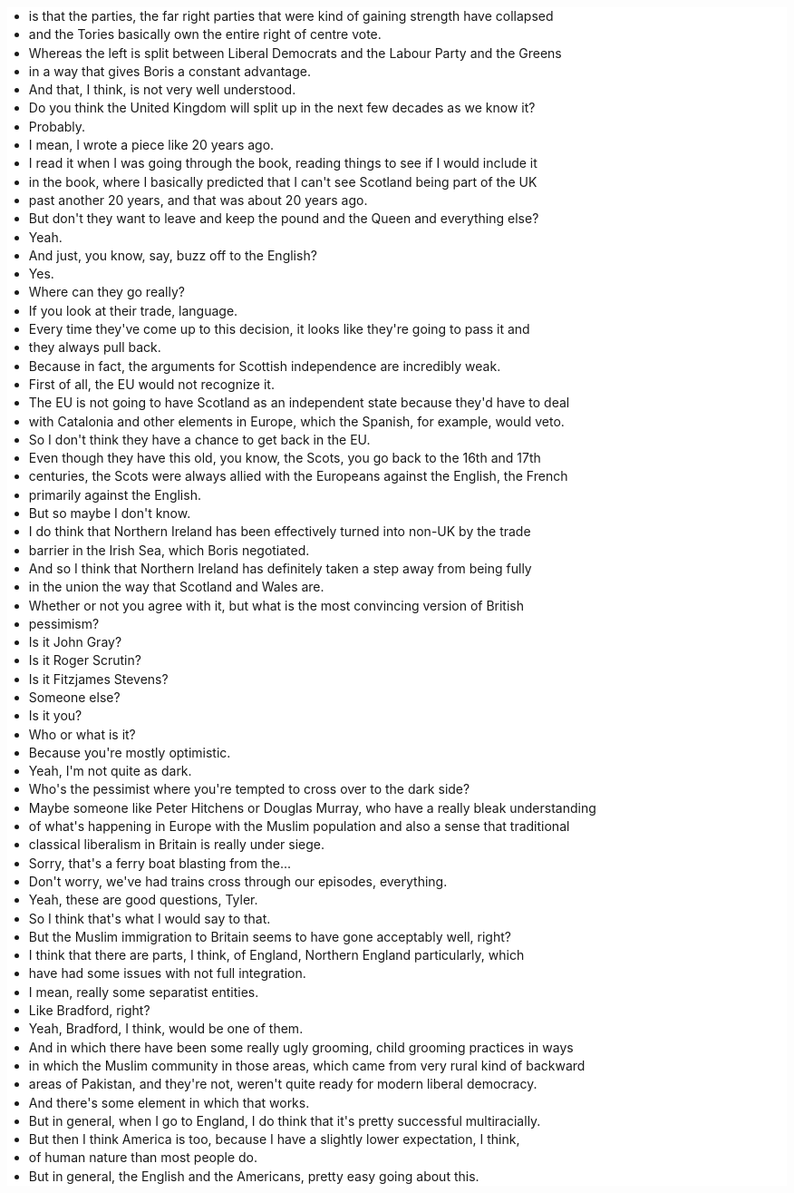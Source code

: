 *  is that the parties, the far right parties that were kind of gaining strength have collapsed
*  and the Tories basically own the entire right of centre vote.
*  Whereas the left is split between Liberal Democrats and the Labour Party and the Greens
*  in a way that gives Boris a constant advantage.
*  And that, I think, is not very well understood.
*  Do you think the United Kingdom will split up in the next few decades as we know it?
*  Probably.
*  I mean, I wrote a piece like 20 years ago.
*  I read it when I was going through the book, reading things to see if I would include it
*  in the book, where I basically predicted that I can't see Scotland being part of the UK
*  past another 20 years, and that was about 20 years ago.
*  But don't they want to leave and keep the pound and the Queen and everything else?
*  Yeah.
*  And just, you know, say, buzz off to the English?
*  Yes.
*  Where can they go really?
*  If you look at their trade, language.
*  Every time they've come up to this decision, it looks like they're going to pass it and
*  they always pull back.
*  Because in fact, the arguments for Scottish independence are incredibly weak.
*  First of all, the EU would not recognize it.
*  The EU is not going to have Scotland as an independent state because they'd have to deal
*  with Catalonia and other elements in Europe, which the Spanish, for example, would veto.
*  So I don't think they have a chance to get back in the EU.
*  Even though they have this old, you know, the Scots, you go back to the 16th and 17th
*  centuries, the Scots were always allied with the Europeans against the English, the French
*  primarily against the English.
*  But so maybe I don't know.
*  I do think that Northern Ireland has been effectively turned into non-UK by the trade
*  barrier in the Irish Sea, which Boris negotiated.
*  And so I think that Northern Ireland has definitely taken a step away from being fully
*  in the union the way that Scotland and Wales are.
*  Whether or not you agree with it, but what is the most convincing version of British
*  pessimism?
*  Is it John Gray?
*  Is it Roger Scrutin?
*  Is it Fitzjames Stevens?
*  Someone else?
*  Is it you?
*  Who or what is it?
*  Because you're mostly optimistic.
*  Yeah, I'm not quite as dark.
*  Who's the pessimist where you're tempted to cross over to the dark side?
*  Maybe someone like Peter Hitchens or Douglas Murray, who have a really bleak understanding
*  of what's happening in Europe with the Muslim population and also a sense that traditional
*  classical liberalism in Britain is really under siege.
*  Sorry, that's a ferry boat blasting from the...
*  Don't worry, we've had trains cross through our episodes, everything.
*  Yeah, these are good questions, Tyler.
*  So I think that's what I would say to that.
*  But the Muslim immigration to Britain seems to have gone acceptably well, right?
*  I think that there are parts, I think, of England, Northern England particularly, which
*  have had some issues with not full integration.
*  I mean, really some separatist entities.
*  Like Bradford, right?
*  Yeah, Bradford, I think, would be one of them.
*  And in which there have been some really ugly grooming, child grooming practices in ways
*  in which the Muslim community in those areas, which came from very rural kind of backward
*  areas of Pakistan, and they're not, weren't quite ready for modern liberal democracy.
*  And there's some element in which that works.
*  But in general, when I go to England, I do think that it's pretty successful multiracially.
*  But then I think America is too, because I have a slightly lower expectation, I think,
*  of human nature than most people do.
*  But in general, the English and the Americans, pretty easy going about this.
